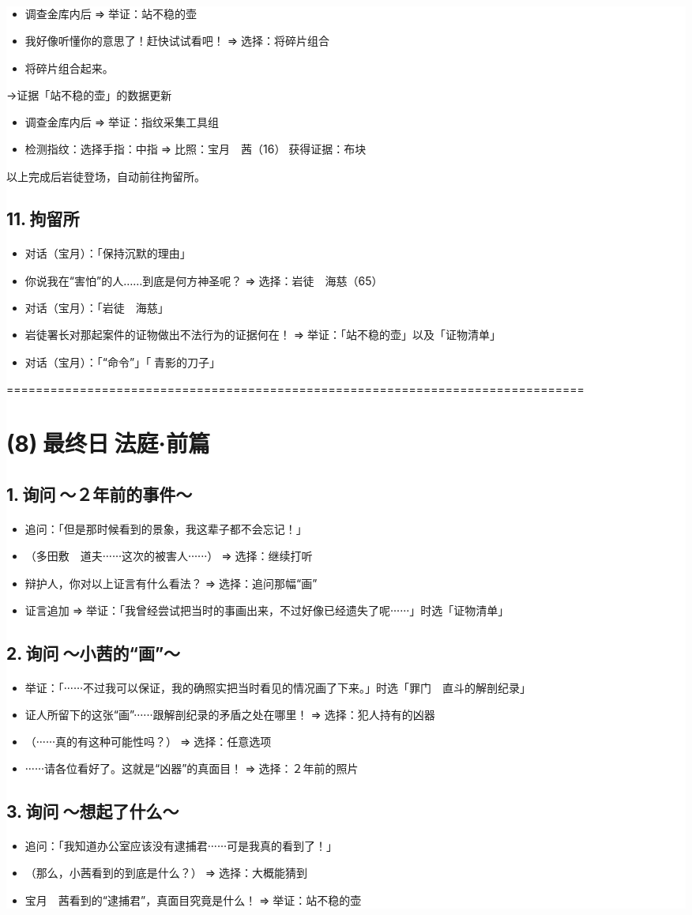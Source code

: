 * 调查金库内后 => 举证：站不稳的壶

* 我好像听懂你的意思了！赶快试试看吧！ => 选择：将碎片组合

* 将碎片组合起来。

→证据「站不稳的壶」的数据更新

* 调查金库内后 => 举证：指纹采集工具组

* 检测指纹：选择手指：中指 => 比照：宝月　茜（16）
获得证据：布块

以上完成后岩徒登场，自动前往拘留所。

## 11. 拘留所

* 对话（宝月）：「保持沉默的理由」

* 你说我在“害怕”的人……到底是何方神圣呢？ => 选择：岩徒　海慈（65）

* 对话（宝月）：「岩徒　海慈」

* 岩徒署长对那起案件的证物做出不法行为的证据何在！ => 举证：「站不稳的壶」以及「证物清单」

* 对话（宝月）：「“命令”」「 青影的刀子」



===============================================================================
# (8) 最终日 法庭·前篇

## 1. 询问 ～２年前的事件～

* 追问：「但是那时候看到的景象，我这辈子都不会忘记！」

* （多田敷　道夫······这次的被害人······） => 选择：继续打听

* 辩护人，你对以上证言有什么看法？ => 选择：追问那幅“画”

* 证言追加 => 举证：「我曾经尝试把当时的事画出来，不过好像已经遗失了呢······」时选「证物清单」

## 2. 询问 ～小茜的“画”～
* 举证：「······不过我可以保证，我的确照实把当时看见的情况画了下来。」时选「罪门　直斗的解剖纪录」

* 证人所留下的这张“画”······跟解剖纪录的矛盾之处在哪里！ => 选择：犯人持有的凶器

* （······真的有这种可能性吗？） => 选择：任意选项

* ······请各位看好了。这就是“凶器”的真面目！ => 选择：２年前的照片

## 3. 询问 ～想起了什么～

* 追问：「我知道办公室应该没有逮捕君······可是我真的看到了！」

* （那么，小茜看到的到底是什么？） => 选择：大概能猜到

* 宝月　茜看到的“逮捕君”，真面目究竟是什么！ => 举证：站不稳的壶
